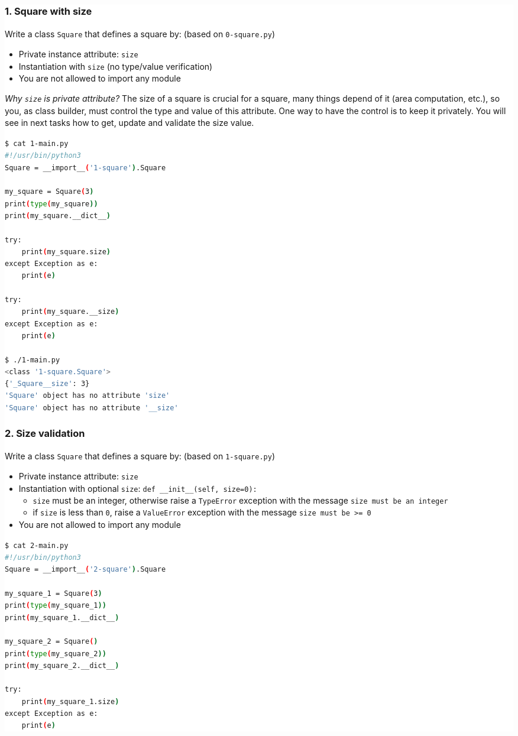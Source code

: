 ### 1. Square with size
Write a class ``Square`` that defines a square by: (based on ``0-square.py``)
- Private instance attribute: ``size``
- Instantiation with ``size`` (no type/value verification)
- You are not allowed to import any module

*Why ``size`` is private attribute?*
The size of a square is crucial for a square, many things depend of it (area computation, etc.), so you, as class builder, must control the type and value of this attribute. One way to have the control is to keep it privately. You will see in next tasks how to get, update and validate the size value.
```bash
$ cat 1-main.py
#!/usr/bin/python3
Square = __import__('1-square').Square

my_square = Square(3)
print(type(my_square))
print(my_square.__dict__)

try:
    print(my_square.size)
except Exception as e:
    print(e)

try:
    print(my_square.__size)
except Exception as e:
    print(e)

$ ./1-main.py
<class '1-square.Square'>
{'_Square__size': 3}
'Square' object has no attribute 'size'
'Square' object has no attribute '__size'
```
### 2. Size validation
Write a class ``Square`` that defines a square by: (based on ``1-square.py``)
- Private instance attribute: ``size``
- Instantiation with optional ``size``: ``def __init__(self, size=0):``
    + ``size`` must be an integer, otherwise raise a ``TypeError`` exception with the message ``size must be an integer``
    + if ``size`` is less than ``0``, raise a ``ValueError`` exception with the message ``size must be >= 0``
- You are not allowed to import any module
```bash
$ cat 2-main.py
#!/usr/bin/python3
Square = __import__('2-square').Square

my_square_1 = Square(3)
print(type(my_square_1))
print(my_square_1.__dict__)

my_square_2 = Square()
print(type(my_square_2))
print(my_square_2.__dict__)

try:
    print(my_square_1.size)
except Exception as e:
    print(e)

```
